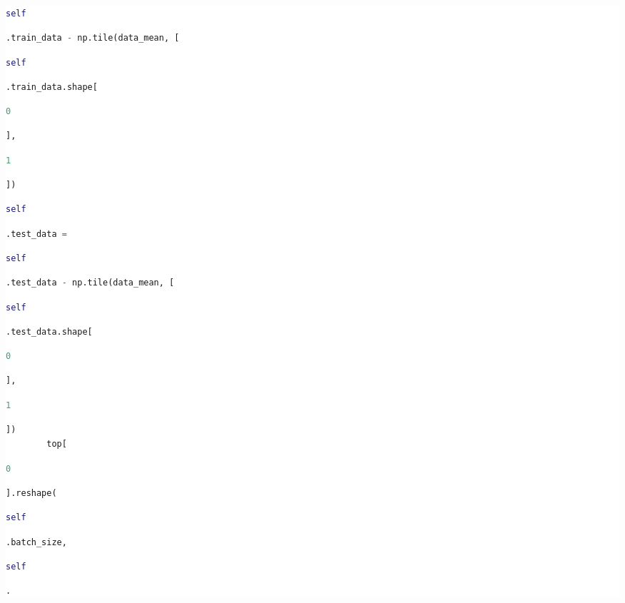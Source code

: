 ```python
self
```
```python
.train_data - np.tile(data_mean, [
```
```python
self
```
```python
.train_data.shape[
```
```python
0
```
```python
],
```
```python
1
```
```python
])
```
```python
self
```
```python
.test_data =
```
```python
self
```
```python
.test_data - np.tile(data_mean, [
```
```python
self
```
```python
.test_data.shape[
```
```python
0
```
```python
],
```
```python
1
```
```python
])
        top[
```
```python
0
```
```python
].reshape(
```
```python
self
```
```python
.batch_size,
```
```python
self
```
```python
.
```